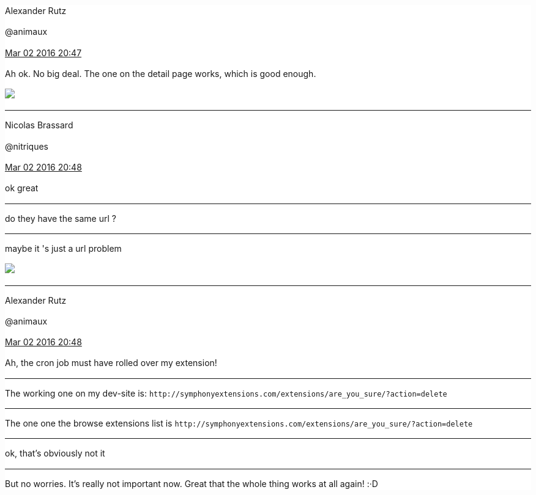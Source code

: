 Alexander Rutz

@animaux

[Mar 02 2016
20:47](https://gitter.im/symphonycms/symphony-2?at=56d7517cb01413547d899d35)

Ah ok. No big deal. The one on the detail page works, which is good enough.

![](https://avatars1.githubusercontent.com/u/771169?v=3&s=30)

____

Nicolas Brassard

@nitriques

[Mar 02 2016
20:48](https://gitter.im/symphonycms/symphony-2?at=56d75192f760676329bb1386)

ok great

____

do they have the same url ?

____

maybe it 's just a url problem

![](https://avatars2.githubusercontent.com/u/446874?v=3&s=30)

____

Alexander Rutz

@animaux

[Mar 02 2016
20:48](https://gitter.im/symphonycms/symphony-2?at=56d751a4f760676329bb139c)

Ah, the cron job must have rolled over my extension!

____

The working one on my dev-site is:
`http://symphonyextensions.com/extensions/are_you_sure/?action=delete`

____

The one one the browse extensions list is
`http://symphonyextensions.com/extensions/are_you_sure/?action=delete`

____

ok, that’s obviously not it

____

But no worries. It’s really not important now. Great that the whole thing
works at all again! :·D
